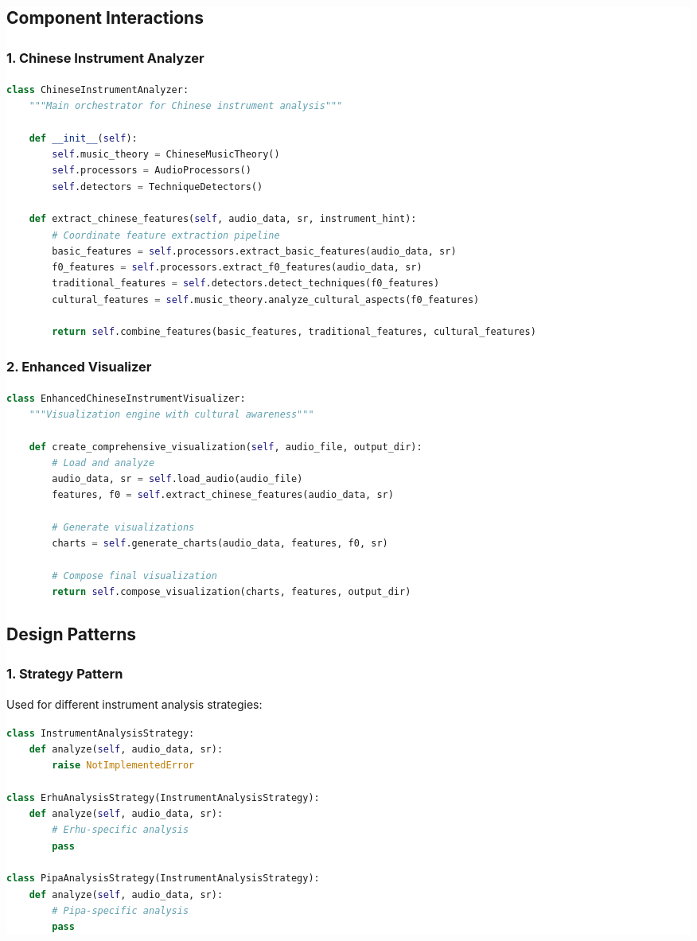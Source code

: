 ## Component Interactions

### 1. Chinese Instrument Analyzer

```python
class ChineseInstrumentAnalyzer:
    """Main orchestrator for Chinese instrument analysis"""
    
    def __init__(self):
        self.music_theory = ChineseMusicTheory()
        self.processors = AudioProcessors()
        self.detectors = TechniqueDetectors()
    
    def extract_chinese_features(self, audio_data, sr, instrument_hint):
        # Coordinate feature extraction pipeline
        basic_features = self.processors.extract_basic_features(audio_data, sr)
        f0_features = self.processors.extract_f0_features(audio_data, sr)
        traditional_features = self.detectors.detect_techniques(f0_features)
        cultural_features = self.music_theory.analyze_cultural_aspects(f0_features)
        
        return self.combine_features(basic_features, traditional_features, cultural_features)
```

### 2. Enhanced Visualizer

```python
class EnhancedChineseInstrumentVisualizer:
    """Visualization engine with cultural awareness"""
    
    def create_comprehensive_visualization(self, audio_file, output_dir):
        # Load and analyze
        audio_data, sr = self.load_audio(audio_file)
        features, f0 = self.extract_chinese_features(audio_data, sr)
        
        # Generate visualizations
        charts = self.generate_charts(audio_data, features, f0, sr)
        
        # Compose final visualization
        return self.compose_visualization(charts, features, output_dir)
```

## Design Patterns

### 1. Strategy Pattern
Used for different instrument analysis strategies:

```python
class InstrumentAnalysisStrategy:
    def analyze(self, audio_data, sr):
        raise NotImplementedError

class ErhuAnalysisStrategy(InstrumentAnalysisStrategy):
    def analyze(self, audio_data, sr):
        # Erhu-specific analysis
        pass

class PipaAnalysisStrategy(InstrumentAnalysisStrategy):
    def analyze(self, audio_data, sr):
        # Pipa-specific analysis
        pass
```
